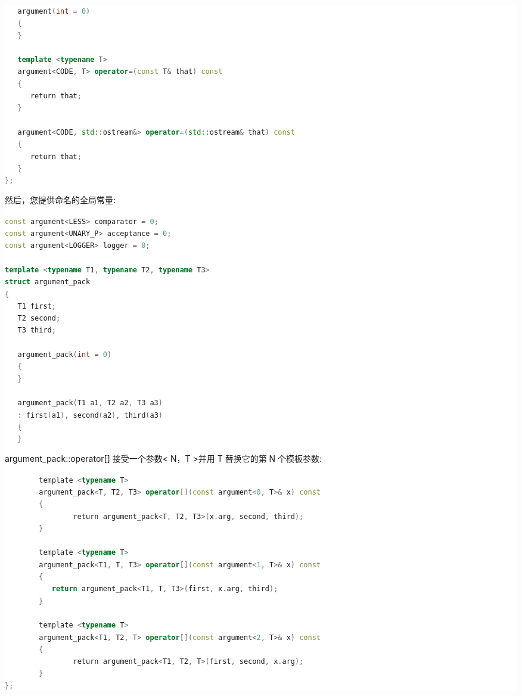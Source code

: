 ```cpp
   argument(int = 0)
   {
   }

   template <typename T>
   argument<CODE, T> operator=(const T& that) const
   {
      return that;
   }

   argument<CODE, std::ostream&> operator=(std::ostream& that) const
   {
      return that;
   }
};
```

然后，您提供命名的全局常量:

```cpp
const argument<LESS> comparator = 0;
const argument<UNARY_P> acceptance = 0;
const argument<LOGGER> logger = 0;

template <typename T1, typename T2, typename T3>
struct argument_pack
{
   T1 first;
   T2 second;
   T3 third;

   argument_pack(int = 0)
   {
   }

   argument_pack(T1 a1, T2 a2, T3 a3)
   : first(a1), second(a2), third(a3)
   {
   }
```

argument_pack::operator[] 接受一个参数< N，T >并用 T 替换它的第 N 个模板参数:

```cpp
        template <typename T>
        argument_pack<T, T2, T3> operator[](const argument<0, T>& x) const
        {
                return argument_pack<T, T2, T3>(x.arg, second, third);
        }

        template <typename T>
        argument_pack<T1, T, T3> operator[](const argument<1, T>& x) const
        {
           return argument_pack<T1, T, T3>(first, x.arg, third);
        }

        template <typename T>
        argument_pack<T1, T2, T> operator[](const argument<2, T>& x) const
        {
                return argument_pack<T1, T2, T>(first, second, x.arg);
        }
};
```
